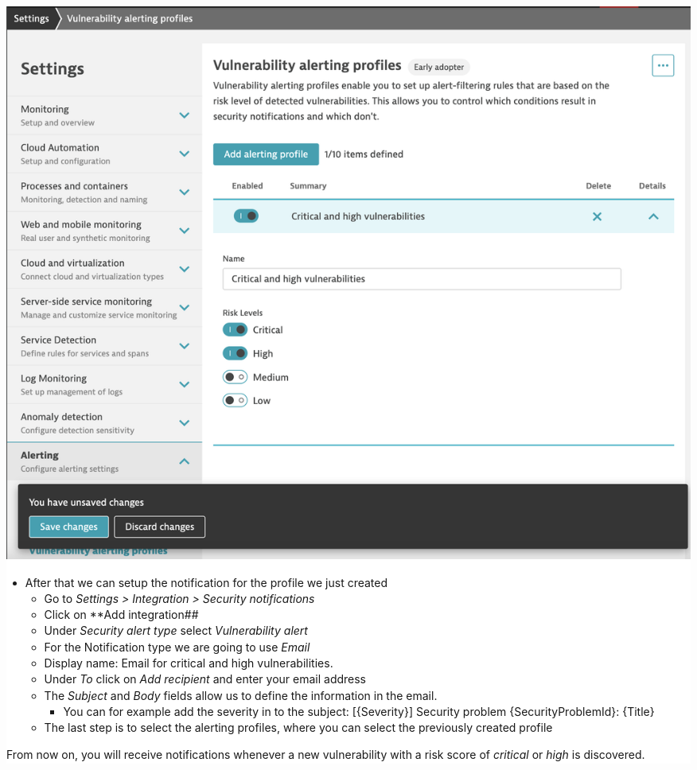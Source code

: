 ![image](img/4-1-alerting-profile.png)
- After that we can setup the notification for the profile we just created
  - Go to *Settings > Integration > Security notifications*
  - Click on **Add integration##
  - Under *Security alert type* select *Vulnerability alert* 
  - For the Notification type we are going to use *Email*
  - Display name: Email for critical and high vulnerabilities.
  - Under *To* click on *Add recipient* and enter your email address
  - The *Subject* and *Body* fields allow us to define the information in the email.
    - You can for example add the severity in to the subject: [{Severity}] Security problem {SecurityProblemId}: {Title}
  - The last step is to select the alerting profiles, where you can select the previously created profile
  
From now on, you will receive notifications whenever a new vulnerability with a risk score of *critical* or *high* is discovered. 
